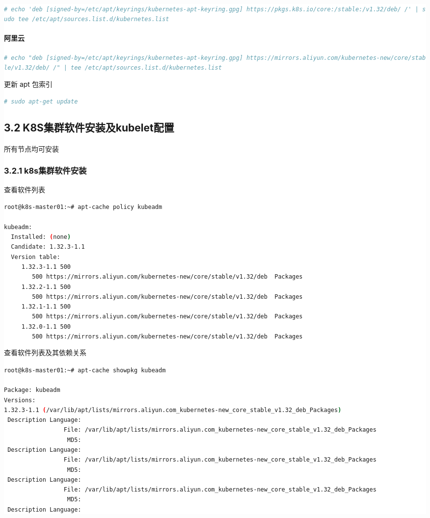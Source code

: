 ```bash
# echo 'deb [signed-by=/etc/apt/keyrings/kubernetes-apt-keyring.gpg] https://pkgs.k8s.io/core:/stable:/v1.32/deb/ /' | sudo tee /etc/apt/sources.list.d/kubernetes.list
```

#### 阿里云

```bash
# echo "deb [signed-by=/etc/apt/keyrings/kubernetes-apt-keyring.gpg] https://mirrors.aliyun.com/kubernetes-new/core/stable/v1.32/deb/ /" | tee /etc/apt/sources.list.d/kubernetes.list
```


更新 apt 包索引

```bash
# sudo apt-get update
```




## 3.2 K8S集群软件安装及kubelet配置 

所有节点均可安装

### 3.2.1 k8s集群软件安装 
 
查看软件列表


```bash
root@k8s-master01:~# apt-cache policy kubeadm

kubeadm:
  Installed: (none)
  Candidate: 1.32.3-1.1
  Version table:
     1.32.3-1.1 500
        500 https://mirrors.aliyun.com/kubernetes-new/core/stable/v1.32/deb  Packages
     1.32.2-1.1 500
        500 https://mirrors.aliyun.com/kubernetes-new/core/stable/v1.32/deb  Packages
     1.32.1-1.1 500
        500 https://mirrors.aliyun.com/kubernetes-new/core/stable/v1.32/deb  Packages
     1.32.0-1.1 500
        500 https://mirrors.aliyun.com/kubernetes-new/core/stable/v1.32/deb  Packages
```


查看软件列表及其依赖关系

```bash
root@k8s-master01:~# apt-cache showpkg kubeadm

Package: kubeadm
Versions: 
1.32.3-1.1 (/var/lib/apt/lists/mirrors.aliyun.com_kubernetes-new_core_stable_v1.32_deb_Packages)
 Description Language: 
                 File: /var/lib/apt/lists/mirrors.aliyun.com_kubernetes-new_core_stable_v1.32_deb_Packages
                  MD5: 
 Description Language: 
                 File: /var/lib/apt/lists/mirrors.aliyun.com_kubernetes-new_core_stable_v1.32_deb_Packages
                  MD5: 
 Description Language: 
                 File: /var/lib/apt/lists/mirrors.aliyun.com_kubernetes-new_core_stable_v1.32_deb_Packages
                  MD5: 
 Description Language: 
```